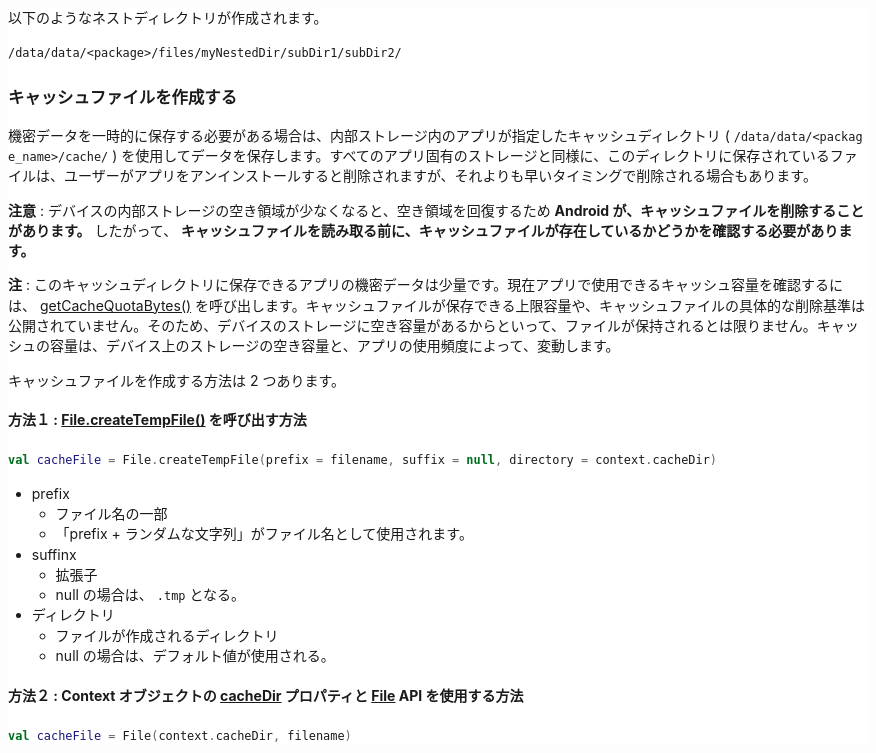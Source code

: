 以下のようなネストディレクトリが作成されます。

```
/data/data/<package>/files/myNestedDir/subDir1/subDir2/
```


### キャッシュファイルを作成する

機密データを一時的に保存する必要がある場合は、内部ストレージ内のアプリが指定したキャッシュディレクトリ ( `/data/data/<package_name>/cache/` ) を使用してデータを保存します。すべてのアプリ固有のストレージと同様に、このディレクトリに保存されているファイルは、ユーザーがアプリをアンインストールすると削除されますが、それよりも早いタイミングで削除される場合もあります。

**注意** : デバイスの内部ストレージの空き領域が少なくなると、空き領域を回復するため **Android が、キャッシュファイルを削除することがあります。** したがって、 **キャッシュファイルを読み取る前に、キャッシュファイルが存在しているかどうかを確認する必要があります。**

**注** : このキャッシュディレクトリに保存できるアプリの機密データは少量です。現在アプリで使用できるキャッシュ容量を確認するには、 [getCacheQuotaBytes()](https://developer.android.com/reference/android/os/storage/StorageManager?hl=ja&_gl=1*1x61dgt*_up*MQ..*_ga*NzYxMjYyODQ5LjE3MjI1ODM3Njk.*_ga_6HH9YJMN9M*MTcyMjU4Mzc2OC4xLjAuMTcyMjU4Mzc2OC4wLjAuMA..#getCacheQuotaBytes(java.util.UUID)) を呼び出します。キャッシュファイルが保存できる上限容量や、キャッシュファイルの具体的な削除基準は公開されていません。そのため、デバイスのストレージに空き容量があるからといって、ファイルが保持されるとは限りません。キャッシュの容量は、デバイス上のストレージの空き容量と、アプリの使用頻度によって、変動します。

キャッシュファイルを作成する方法は 2 つあります。

#### 方法１ : [File.createTempFile()](https://developer.android.com/reference/java/io/File?hl=ja&_gl=1*1v10td2*_up*MQ..*_ga*NzYxMjYyODQ5LjE3MjI1ODM3Njk.*_ga_6HH9YJMN9M*MTcyMjU4Mzc2OC4xLjAuMTcyMjU4Mzc2OC4wLjAuMA..#createTempFile(java.lang.String,%20java.lang.String)) を呼び出す方法

```kotlin
val cacheFile = File.createTempFile(prefix = filename, suffix = null, directory = context.cacheDir)
```

- prefix
  - ファイル名の一部
  - 「prefix + ランダムな文字列」がファイル名として使用されます。
- suffinx
  - 拡張子
  - null の場合は、 `.tmp` となる。
- ディレクトリ
  - ファイルが作成されるディレクトリ
  - null の場合は、デフォルト値が使用される。

#### 方法２ : Context オブジェクトの [cacheDir](https://developer.android.com/reference/android/content/Context?hl=ja&_gl=1*1v10td2*_up*MQ..*_ga*NzYxMjYyODQ5LjE3MjI1ODM3Njk.*_ga_6HH9YJMN9M*MTcyMjU4Mzc2OC4xLjAuMTcyMjU4Mzc2OC4wLjAuMA..#getCacheDir()) プロパティと [File](https://developer.android.com/reference/java/io/File?hl=ja&_gl=1*1v10td2*_up*MQ..*_ga*NzYxMjYyODQ5LjE3MjI1ODM3Njk.*_ga_6HH9YJMN9M*MTcyMjU4Mzc2OC4xLjAuMTcyMjU4Mzc2OC4wLjAuMA..) API を使用する方法

```kotlin
val cacheFile = File(context.cacheDir, filename)
```
